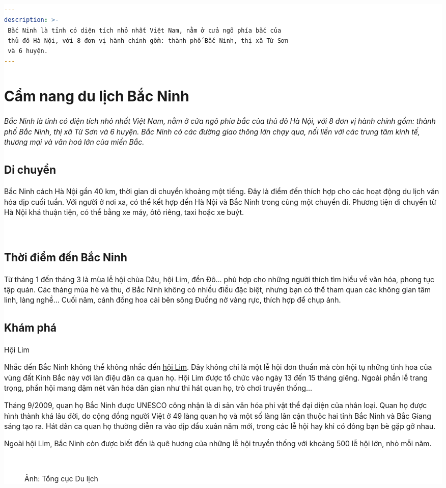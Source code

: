 ```yaml
---
description: >-
 Bắc Ninh là tỉnh có diện tích nhỏ nhất Việt Nam, nằm ở cửa ngõ phía bắc của
 thủ đô Hà Nội, với 8 đơn vị hành chính gồm: thành phố Bắc Ninh, thị xã Từ Sơn
 và 6 huyện.
---
```


# Cẩm nang du lịch Bắc Ninh

_Bắc Ninh là tỉnh có diện tích nhỏ nhất Việt Nam, nằm ở cửa ngõ phía bắc của thủ đô Hà Nội, với 8 đơn vị hành chính gồm: thành phố Bắc Ninh, thị xã Từ Sơn và 6 huyện. Bắc Ninh có các đường giao thông lớn chạy qua, nối liền với các trung tâm kinh tế, thương mại và văn hoá lớn của miền Bắc._

## Di chuyển

Bắc Ninh cách Hà Nội gần 40 km, thời gian di chuyển khoảng một tiếng. Đây là điểm đến thích hợp cho các hoạt động du lịch văn hóa dịp cuối tuần. Với người ở nơi xa, có thể kết hợp đến Hà Nội và Bắc Ninh trong cùng một chuyến đi. Phương tiện di chuyển từ Hà Nội khá thuận tiện, có thể bằng xe máy, ôtô riêng, taxi hoặc xe buýt.

<figure><img src="https://i1-dulich.vnecdn.net/2022/05/12/bac-ninh-5810-1652338455.jpg?w=0&#x26;h=0&#x26;q=100&#x26;dpr=1&#x26;fit=crop&#x26;s=N_26ucSVKwZmA3YWZKd86w" alt=""><figcaption></figcaption></figure>

## Thời điểm đến Bắc Ninh

Từ tháng 1 đến tháng 3 là mùa lễ hội chùa Dâu, hội Lim, đền Đô… phù hợp cho những người thích tìm hiểu về văn hóa, phong tục tập quán. Các tháng mùa hè và thu, ở Bắc Ninh không có nhiều điều đặc biệt, nhưng bạn có thể tham quan các không gian tâm linh, làng nghề… Cuối năm, cánh đồng hoa cải bên sông Đuống nở vàng rực, thích hợp để chụp ảnh.

## Khám phá

Hội Lim

Nhắc đến Bắc Ninh không thể không nhắc đến [hội Lim](https://vnexpress.net/tai-tu-giai-nhan-dap-diu-tray-hoi-lim-3153570). Đây không chỉ là một lễ hội đơn thuần mà còn hội tụ những tinh hoa của vùng đất Kinh Bắc này với làn điệu dân ca quan họ. Hội Lim được tổ chức vào ngày 13 đến 15 tháng giêng. Ngoài phần lễ trang trọng, phần hội mang đậm nét văn hóa dân gian như thi hát quan họ, trò chơi truyền thống…

Tháng 9/2009, quan họ Bắc Ninh được UNESCO công nhận là di sản văn hóa phi vật thể đại diện của nhân loại. Quan họ được hình thành khá lâu đời, do cộng đồng người Việt ở 49 làng quan họ và một số làng lân cận thuộc hai tỉnh Bắc Ninh và Bắc Giang sáng tạo ra. Hát dân ca quan họ thường diễn ra vào dịp đầu xuân năm mới, trong các lễ hội hay khi có đông bạn bè gặp gỡ nhau.

Ngoài hội Lim, Bắc Ninh còn được biết đến là quê hương của những lễ hội truyền thống với khoảng 500 lễ hội lớn, nhỏ mỗi năm.

<figure><img src="https://i1-dulich.vnecdn.net/2022/05/12/hoi-lim-bac-ninh-2332-1652337260.jpg?w=0&#x26;h=0&#x26;q=100&#x26;dpr=1&#x26;fit=crop&#x26;s=6KiOUs80E_HBWuXvGyGJnQ" alt=""><figcaption><p>Ảnh: Tổng cục Du lịch</p></figcaption></figure>
